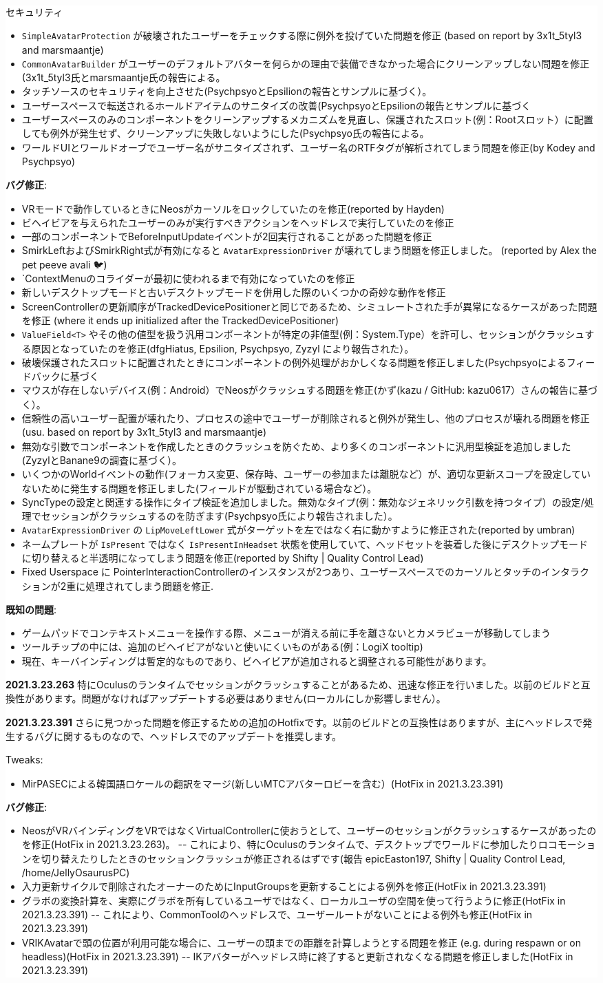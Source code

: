 セキュリティ
- `SimpleAvatarProtection` が破壊されたユーザーをチェックする際に例外を投げていた問題を修正 (based on report by 3x1t_5tyl3 and marsmaantje)
- `CommonAvatarBuilder` がユーザーのデフォルトアバターを何らかの理由で装備できなかった場合にクリーンアップしない問題を修正(3x1t_5tyl3氏とmarsmaantje氏の報告による。
- タッチソースのセキュリティを向上させた(PsychpsyoとEpsilionの報告とサンプルに基づく）。
- ユーザースペースで転送されるホールドアイテムのサニタイズの改善(PsychpsyoとEpsilionの報告とサンプルに基づく
- ユーザースペースのみのコンポーネントをクリーンアップするメカニズムを見直し、保護されたスロット(例：Rootスロット）に配置しても例外が発生せず、クリーンアップに失敗しないようにした(Psychpsyo氏の報告による。
- ワールドUIとワールドオーブでユーザー名がサニタイズされず、ユーザー名のRTFタグが解析されてしまう問題を修正(by Kodey and Psychpsyo)

**バグ修正**:
- VRモードで動作しているときにNeosがカーソルをロックしていたのを修正(reported by Hayden)
- ビヘイビアを与えられたユーザーのみが実行すべきアクションをヘッドレスで実行していたのを修正
- 一部のコンポーネントでBeforeInputUpdateイベントが2回実行されることがあった問題を修正
- SmirkLeftおよびSmirkRight式が有効になると `AvatarExpressionDriver` が壊れてしまう問題を修正しました。 (reported by Alex the pet peeve avali 🐦)
- `ContextMenuのコライダーが最初に使われるまで有効になっていたのを修正
- 新しいデスクトップモードと古いデスクトップモードを併用した際のいくつかの奇妙な動作を修正
- ScreenControllerの更新順序がTrackedDevicePositionerと同じであるため、シミュレートされた手が異常になるケースがあった問題を修正 (where it ends up initialized after the TrackedDevicePositioner)
- `ValueField<T>` やその他の値型を扱う汎用コンポーネントが特定の非値型(例：System.Type）を許可し、セッションがクラッシュする原因となっていたのを修正(dfgHiatus, Epsilion, Psychpsyo, Zyzyl により報告された）。
- 破壊保護されたスロットに配置されたときにコンポーネントの例外処理がおかしくなる問題を修正しました(Psychpsyoによるフィードバックに基づく
- マウスが存在しないデバイス(例：Android）でNeosがクラッシュする問題を修正(かず(kazu / GitHub: kazu0617）さんの報告に基づく）。
- 信頼性の高いユーザー配置が壊れたり、プロセスの途中でユーザーが削除されると例外が発生し、他のプロセスが壊れる問題を修正(usu. based on report by 3x1t_5tyl3 and marsmaantje)
- 無効な引数でコンポーネントを作成したときのクラッシュを防ぐため、より多くのコンポーネントに汎用型検証を追加しました(ZyzylとBanane9の調査に基づく）。
- いくつかのWorldイベントの動作(フォーカス変更、保存時、ユーザーの参加または離脱など）が、適切な更新スコープを設定していないために発生する問題を修正しました(フィールドが駆動されている場合など）。
- SyncTypeの設定と関連する操作にタイプ検証を追加しました。無効なタイプ(例：無効なジェネリック引数を持つタイプ）の設定/処理でセッションがクラッシュするのを防ぎます(Psychpsyo氏により報告されました）。
- `AvatarExpressionDriver` の `LipMoveLeftLower` 式がターゲットを左ではなく右に動かすように修正された(reported by umbran)
- ネームプレートが `IsPresent` ではなく `IsPresentInHeadset` 状態を使用していて、ヘッドセットを装着した後にデスクトップモードに切り替えると半透明になってしまう問題を修正(reported by Shifty | Quality Control Lead)
- Fixed Userspace に PointerInteractionControllerのインスタンスが2つあり、ユーザースペースでのカーソルとタッチのインタラクションが2重に処理されてしまう問題を修正.

**既知の問題**:
- ゲームパッドでコンテキストメニューを操作する際、メニューが消える前に手を離さないとカメラビューが移動してしまう
- ツールチップの中には、追加のビヘイビアがないと使いにくいものがある(例：LogiX tooltip)
- 現在、キーバインディングは暫定的なものであり、ビヘイビアが追加されると調整される可能性があります。

**2021.3.23.263**
特にOculusのランタイムでセッションがクラッシュすることがあるため、迅速な修正を行いました。以前のビルドと互換性があります。問題がなければアップデートする必要はありません(ローカルにしか影響しません）。

**2021.3.23.391**
さらに見つかった問題を修正するための追加のHotfixです。以前のビルドとの互換性はありますが、主にヘッドレスで発生するバグに関するものなので、ヘッドレスでのアップデートを推奨します。

Tweaks:
- MirPASECによる韓国語ロケールの翻訳をマージ(新しいMTCアバターロビーを含む）(HotFix in 2021.3.23.391)

**バグ修正**:
- NeosがVRバインディングをVRではなくVirtualControllerに使おうとして、ユーザーのセッションがクラッシュするケースがあったのを修正(HotFix in 2021.3.23.263)。
-- これにより、特にOculusのランタイムで、デスクトップでワールドに参加したりロコモーションを切り替えたりしたときのセッションクラッシュが修正されるはずです(報告 epicEaston197, Shifty | Quality Control Lead, /home/JellyOsaurusPC)
- 入力更新サイクルで削除されたオーナーのためにInputGroupsを更新することによる例外を修正(HotFix in 2021.3.23.391)
- グラボの変換計算を、実際にグラボを所有しているユーザではなく、ローカルユーザの空間を使って行うように修正(HotFix in 2021.3.23.391)
-- これにより、CommonToolのヘッドレスで、ユーザールートがないことによる例外も修正(HotFix in 2021.3.23.391)
- VRIKAvatarで頭の位置が利用可能な場合に、ユーザーの頭までの距離を計算しようとする問題を修正 (e.g. during respawn or on headless)(HotFix in 2021.3.23.391)
-- IKアバターがヘッドレス時に終了すると更新されなくなる問題を修正しました(HotFix in 2021.3.23.391)